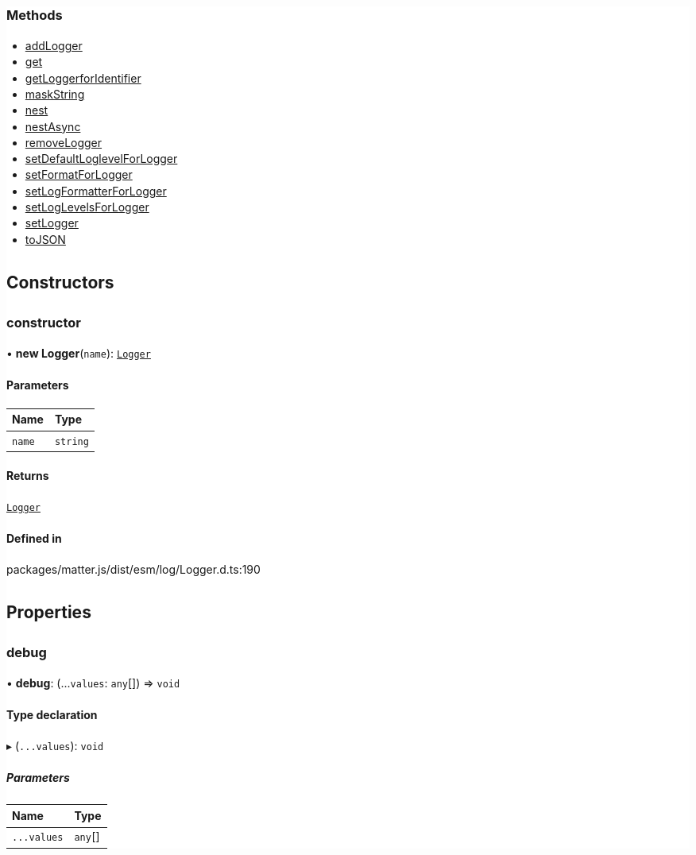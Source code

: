 ### Methods

- [addLogger](log_export.Logger.md#addlogger)
- [get](log_export.Logger.md#get)
- [getLoggerforIdentifier](log_export.Logger.md#getloggerforidentifier)
- [maskString](log_export.Logger.md#maskstring)
- [nest](log_export.Logger.md#nest)
- [nestAsync](log_export.Logger.md#nestasync)
- [removeLogger](log_export.Logger.md#removelogger)
- [setDefaultLoglevelForLogger](log_export.Logger.md#setdefaultloglevelforlogger)
- [setFormatForLogger](log_export.Logger.md#setformatforlogger)
- [setLogFormatterForLogger](log_export.Logger.md#setlogformatterforlogger)
- [setLogLevelsForLogger](log_export.Logger.md#setloglevelsforlogger)
- [setLogger](log_export.Logger.md#setlogger)
- [toJSON](log_export.Logger.md#tojson)

## Constructors

### constructor

• **new Logger**(`name`): [`Logger`](log_export.Logger.md)

#### Parameters

| Name | Type |
| :------ | :------ |
| `name` | `string` |

#### Returns

[`Logger`](log_export.Logger.md)

#### Defined in

packages/matter.js/dist/esm/log/Logger.d.ts:190

## Properties

### debug

• **debug**: (...`values`: `any`[]) => `void`

#### Type declaration

▸ (`...values`): `void`

##### Parameters

| Name | Type |
| :------ | :------ |
| `...values` | `any`[] |
